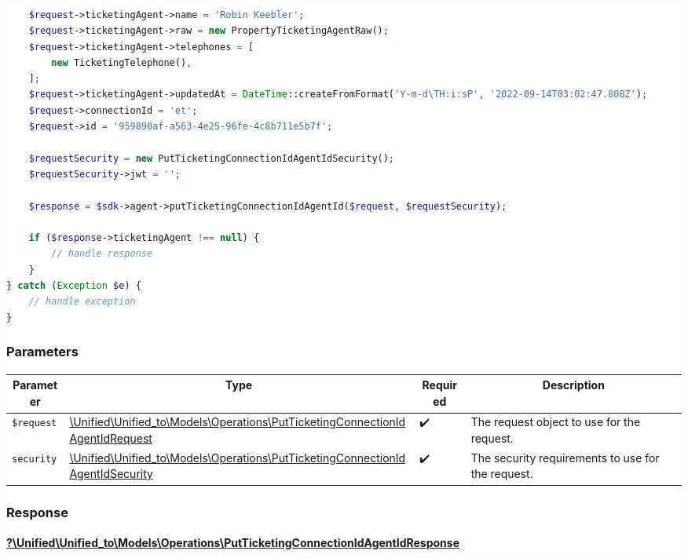 ```php
    $request->ticketingAgent->name = 'Robin Keebler';
    $request->ticketingAgent->raw = new PropertyTicketingAgentRaw();
    $request->ticketingAgent->telephones = [
        new TicketingTelephone(),
    ];
    $request->ticketingAgent->updatedAt = DateTime::createFromFormat('Y-m-d\TH:i:sP', '2022-09-14T03:02:47.808Z');
    $request->connectionId = 'et';
    $request->id = '959890af-a563-4e25-96fe-4c8b711e5b7f';

    $requestSecurity = new PutTicketingConnectionIdAgentIdSecurity();
    $requestSecurity->jwt = '';

    $response = $sdk->agent->putTicketingConnectionIdAgentId($request, $requestSecurity);

    if ($response->ticketingAgent !== null) {
        // handle response
    }
} catch (Exception $e) {
    // handle exception
}
```

### Parameters

| Parameter                                                                                                                                           | Type                                                                                                                                                | Required                                                                                                                                            | Description                                                                                                                                         |
| --------------------------------------------------------------------------------------------------------------------------------------------------- | --------------------------------------------------------------------------------------------------------------------------------------------------- | --------------------------------------------------------------------------------------------------------------------------------------------------- | --------------------------------------------------------------------------------------------------------------------------------------------------- |
| `$request`                                                                                                                                          | [\Unified\Unified_to\Models\Operations\PutTicketingConnectionIdAgentIdRequest](../../models/operations/PutTicketingConnectionIdAgentIdRequest.md)   | :heavy_check_mark:                                                                                                                                  | The request object to use for the request.                                                                                                          |
| `security`                                                                                                                                          | [\Unified\Unified_to\Models\Operations\PutTicketingConnectionIdAgentIdSecurity](../../models/operations/PutTicketingConnectionIdAgentIdSecurity.md) | :heavy_check_mark:                                                                                                                                  | The security requirements to use for the request.                                                                                                   |


### Response

**[?\Unified\Unified_to\Models\Operations\PutTicketingConnectionIdAgentIdResponse](../../models/operations/PutTicketingConnectionIdAgentIdResponse.md)**

